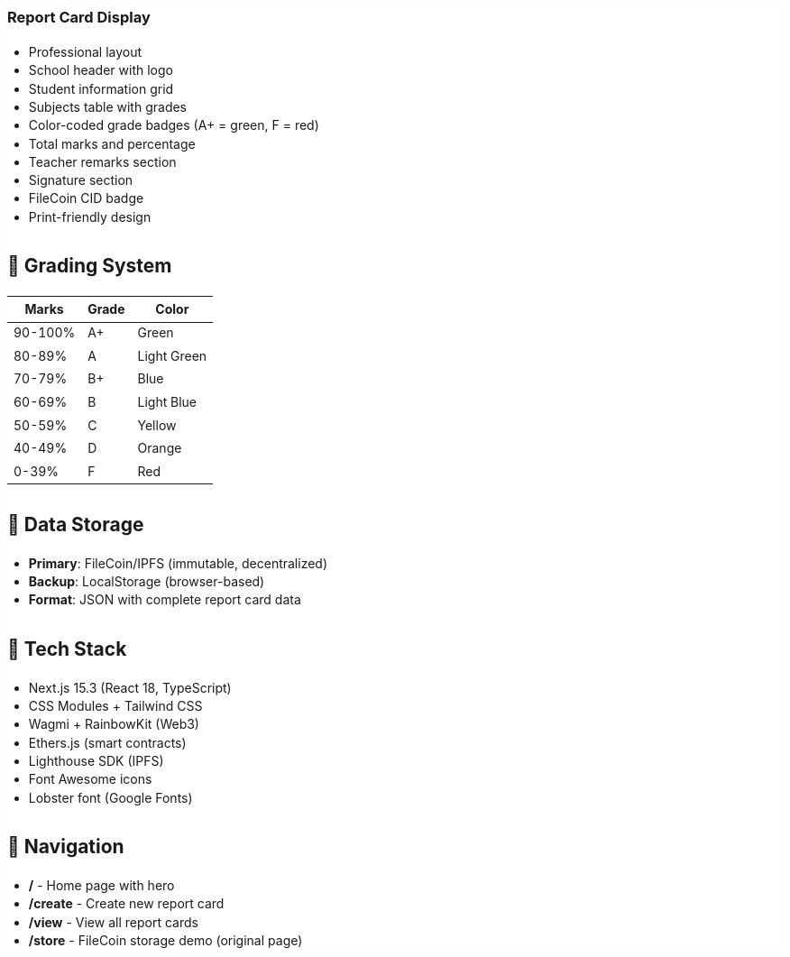 ### Report Card Display
- Professional layout
- School header with logo
- Student information grid
- Subjects table with grades
- Color-coded grade badges (A+ = green, F = red)
- Total marks and percentage
- Teacher remarks section
- Signature section
- FileCoin CID badge
- Print-friendly design

## 🎨 Grading System

| Marks | Grade | Color |
|-------|-------|-------|
| 90-100% | A+ | Green |
| 80-89% | A | Light Green |
| 70-79% | B+ | Blue |
| 60-69% | B | Light Blue |
| 50-59% | C | Yellow |
| 40-49% | D | Orange |
| 0-39% | F | Red |

## 💾 Data Storage

- **Primary**: FileCoin/IPFS (immutable, decentralized)
- **Backup**: LocalStorage (browser-based)
- **Format**: JSON with complete report card data

## 🔧 Tech Stack

- Next.js 15.3 (React 18, TypeScript)
- CSS Modules + Tailwind CSS
- Wagmi + RainbowKit (Web3)
- Ethers.js (smart contracts)
- Lighthouse SDK (IPFS)
- Font Awesome icons
- Lobster font (Google Fonts)

## 📱 Navigation

- **/** - Home page with hero
- **/create** - Create new report card
- **/view** - View all report cards
- **/store** - FileCoin storage demo (original page)
